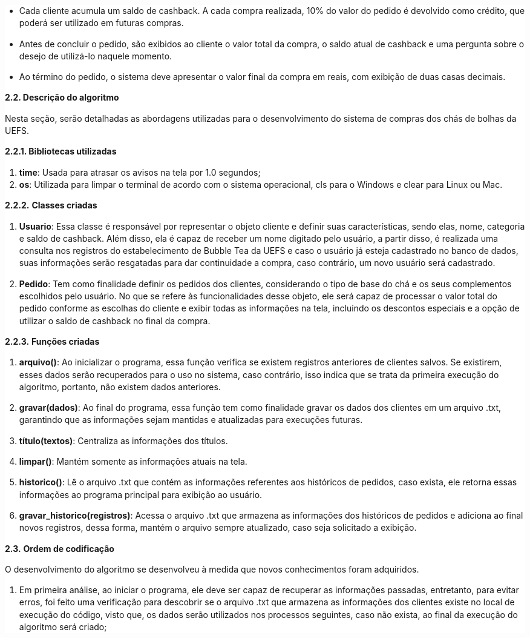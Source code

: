 - Cada cliente acumula um saldo de cashback. A cada compra realizada, 10% do valor do pedido é devolvido como crédito, que poderá ser utilizado em futuras compras.

- Antes de concluir o pedido, são exibidos ao cliente o valor total da compra, o saldo atual de cashback e uma pergunta sobre o desejo de utilizá-lo naquele momento.

- Ao término do pedido, o sistema deve apresentar o valor final da compra em reais, com exibição de duas casas decimais.

**2.2. Descrição do algoritmo**

Nesta seção, serão detalhadas as abordagens utilizadas para o desenvolvimento do sistema de compras dos chás de bolhas da UEFS.

**2.2.1. Bibliotecas utilizadas**

1. **time**: Usada para atrasar os avisos na tela por 1.0 segundos;  
2. **os**: Utilizada para limpar o terminal de acordo com o sistema operacional, cls para o Windows e clear para Linux ou Mac.

**2.2.2.** **Classes criadas**

1. **Usuario**: Essa classe é responsável por representar o objeto cliente e definir suas características, sendo elas, nome, categoria e saldo de cashback. Além disso, ela é capaz de receber um nome digitado pelo usuário, a partir disso, é realizada uma consulta nos registros do estabelecimento de Bubble Tea da UEFS e caso o usuário já esteja cadastrado no banco de dados, suas informações serão resgatadas para dar continuidade a compra, caso contrário, um novo usuário será cadastrado.

2. **Pedido**: Tem como finalidade definir os pedidos dos clientes, considerando o tipo de base do chá e os seus complementos escolhidos pelo usuário. No que se refere às funcionalidades desse objeto, ele será capaz de processar o valor total do pedido conforme as escolhas do cliente e exibir todas as informações na tela, incluindo os descontos especiais e a opção de utilizar o saldo de cashback no final da compra.

**2.2.3.** **Funções criadas**

1. **arquivo()**: Ao inicializar o programa, essa função verifica se existem registros anteriores de clientes salvos. Se existirem, esses dados serão recuperados para o uso no sistema, caso contrário, isso indica que se trata da primeira execução do algoritmo, portanto, não existem dados anteriores.

2. **gravar(dados)**: Ao final do programa, essa função tem como finalidade gravar os dados dos clientes em um arquivo .txt, garantindo que as informações sejam mantidas e atualizadas para execuções futuras.

3. **título(textos)**: Centraliza as informações dos títulos.  
4. **limpar()**: Mantém somente as informações atuais na tela.  
5. **historico()**: Lê o arquivo .txt que contém as informações referentes aos históricos de pedidos, caso exista, ele retorna essas informações ao programa principal para exibição ao usuário.  
6. **gravar_historico(registros)**: Acessa o arquivo .txt que armazena as informações dos históricos de pedidos e adiciona ao final novos registros, dessa forma, mantém o arquivo sempre atualizado, caso seja solicitado a exibição.

**2.3.** **Ordem de codificação**

O desenvolvimento do algoritmo se desenvolveu à medida que novos conhecimentos foram adquiridos.

1. Em primeira análise, ao iniciar o programa, ele deve ser capaz de recuperar as informações passadas, entretanto, para evitar erros, foi feito uma verificação para descobrir se o arquivo .txt que armazena as informações dos clientes existe no local de execução do código, visto que, os dados serão utilizados nos processos seguintes, caso não exista, ao final da execução do algoritmo será criado;
